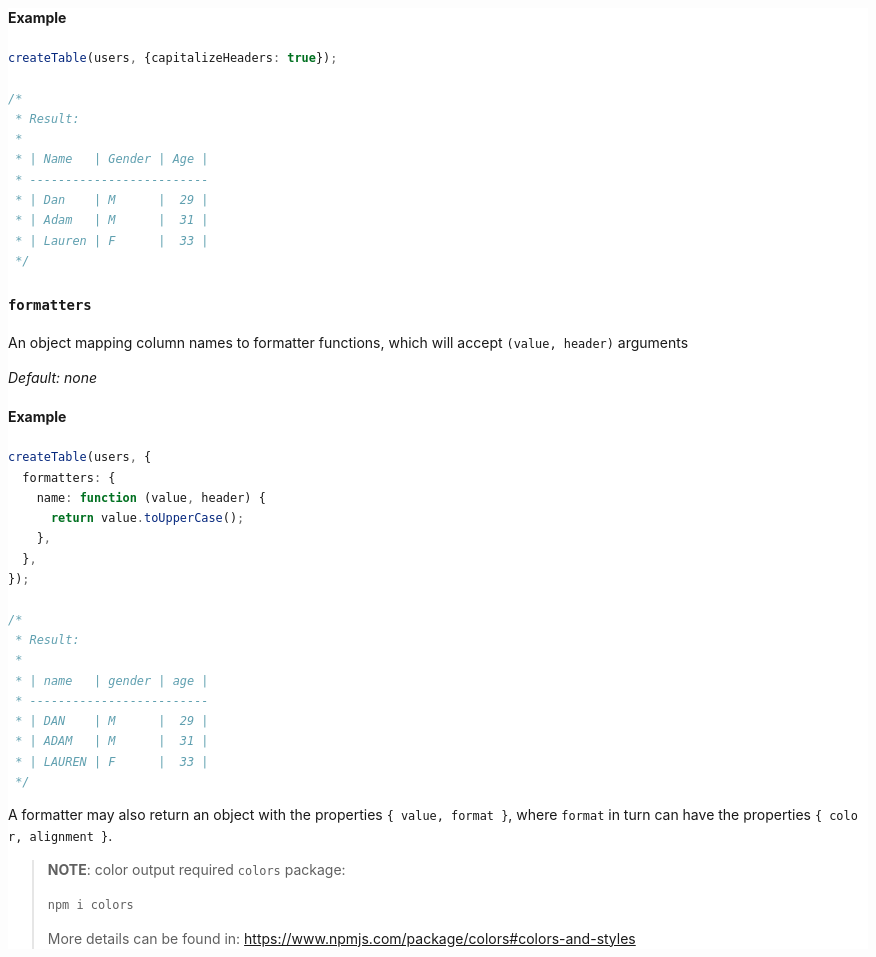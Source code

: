 #### Example

```ts
createTable(users, {capitalizeHeaders: true});

/*
 * Result:
 *
 * | Name   | Gender | Age |
 * -------------------------
 * | Dan    | M      |  29 |
 * | Adam   | M      |  31 |
 * | Lauren | F      |  33 |
 */
```

### `formatters`

An object mapping column names to formatter functions, which will accept `(value, header)` arguments

_Default: none_

#### Example

```ts
createTable(users, {
  formatters: {
    name: function (value, header) {
      return value.toUpperCase();
    },
  },
});

/*
 * Result:
 *
 * | name   | gender | age |
 * -------------------------
 * | DAN    | M      |  29 |
 * | ADAM   | M      |  31 |
 * | LAUREN | F      |  33 |
 */
```

A formatter may also return an object with the properties `{ value, format }`, where `format` in turn can have the properties `{ color, alignment }`.

> **NOTE**: color output required `colors` package:
>
> ```sh
> npm i colors
> ```
>
> More details can be found in: https://www.npmjs.com/package/colors#colors-and-styles
